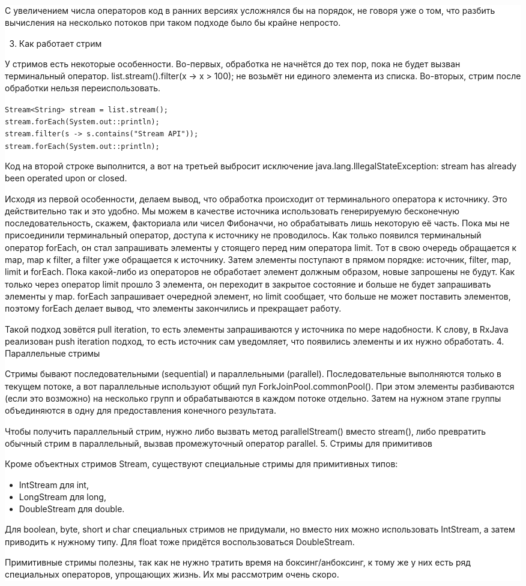С увеличением числа операторов код в ранних версиях усложнялся бы на порядок, не говоря уже о том, что разбить вычисления на несколько потоков при таком подходе было бы крайне непросто.


3. Как работает стрим

У стримов есть некоторые особенности. Во-первых, обработка не начнётся до тех пор, пока не будет вызван терминальный оператор. list.stream().filter(x -> x > 100); не возьмёт ни единого элемента из списка. Во-вторых, стрим после обработки нельзя переиспользовать.


    Stream<String> stream = list.stream();
    stream.forEach(System.out::println);
    stream.filter(s -> s.contains("Stream API"));
    stream.forEach(System.out::println);

Код на второй строке выполнится, а вот на третьей выбросит исключение java.lang.IllegalStateException: stream has already been operated upon or closed.

Исходя из первой особенности, делаем вывод, что обработка происходит от терминального оператора к источнику. Это действительно так и это удобно. Мы можем в качестве источника использовать генерируемую бесконечную последовательность, скажем, факториала или чисел Фибоначчи, но обрабатывать лишь некоторую её часть.
Пока мы не присоединили терминальный оператор, доступа к источнику не проводилось. Как только появился терминальный оператор forEach, он стал запрашивать элементы у стоящего перед ним оператора limit. Тот в свою очередь обращается к map, map к filter, а filter уже обращается к источнику. Затем элементы поступают в прямом порядке: источник, filter, map, limit и forEach.
Пока какой-либо из операторов не обработает элемент должным образом, новые запрошены не будут.
Как только через оператор limit прошло 3 элемента, он переходит в закрытое состояние и больше не будет запрашивать элементы у map. forEach запрашивает очередной элемент, но limit сообщает, что больше не может поставить элементов, поэтому forEach делает вывод, что элементы закончились и прекращает работу.

Такой подход зовётся pull iteration, то есть элементы запрашиваются у источника по мере надобности. К слову, в RxJava реализован push iteration подход, то есть источник сам уведомляет, что появились элементы и их нужно обработать.
4. Параллельные стримы

Стримы бывают последовательными (sequential) и параллельными (parallel). Последовательные выполняются только в текущем потоке, а вот параллельные используют общий пул ForkJoinPool.commonPool(). При этом элементы разбиваются (если это возможно) на несколько групп и обрабатываются в каждом потоке отдельно. Затем на нужном этапе группы объединяются в одну для предоставления конечного результата.

Чтобы получить параллельный стрим, нужно либо вызвать метод parallelStream() вместо stream(), либо превратить обычный стрим в параллельный, вызвав промежуточный оператор parallel.
5. Стримы для примитивов

Кроме объектных стримов Stream<T>, существуют специальные стримы для примитивных типов:
- IntStream для int,
- LongStream для long,
- DoubleStream для double.

Для boolean, byte, short и char специальных стримов не придумали, но вместо них можно использовать IntStream, а затем приводить к нужному типу. Для float тоже придётся воспользоваться DoubleStream.

Примитивные стримы полезны, так как не нужно тратить время на боксинг/анбоксинг, к тому же у них есть ряд специальных операторов, упрощающих жизнь. Их мы рассмотрим очень скоро.

